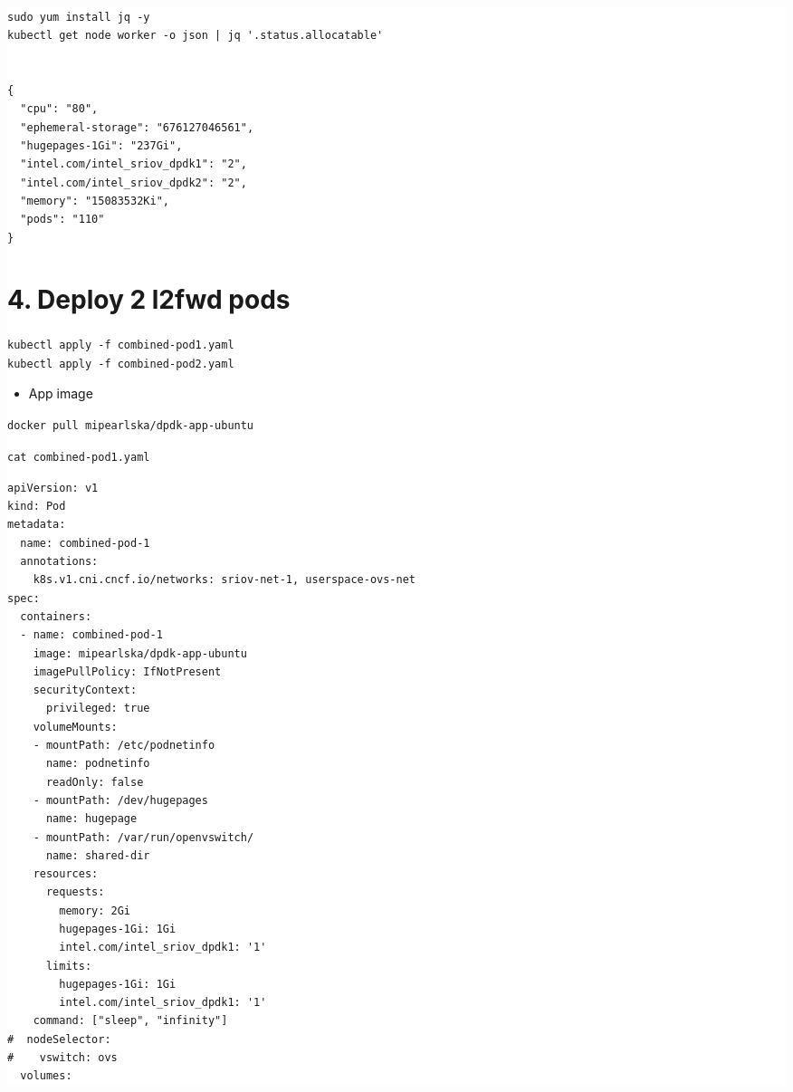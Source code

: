 ```
sudo yum install jq -y
kubectl get node worker -o json | jq '.status.allocatable'


{
  "cpu": "80",
  "ephemeral-storage": "676127046561",
  "hugepages-1Gi": "237Gi",
  "intel.com/intel_sriov_dpdk1": "2",
  "intel.com/intel_sriov_dpdk2": "2",
  "memory": "15083532Ki",
  "pods": "110"
}
```

# 4. Deploy 2 l2fwd pods

```
kubectl apply -f combined-pod1.yaml
kubectl apply -f combined-pod2.yaml
```

- App image
```
docker pull mipearlska/dpdk-app-ubuntu
```

```
cat combined-pod1.yaml
```
```
apiVersion: v1
kind: Pod
metadata:
  name: combined-pod-1
  annotations:
    k8s.v1.cni.cncf.io/networks: sriov-net-1, userspace-ovs-net
spec:
  containers:
  - name: combined-pod-1
    image: mipearlska/dpdk-app-ubuntu
    imagePullPolicy: IfNotPresent
    securityContext:
      privileged: true
    volumeMounts:
    - mountPath: /etc/podnetinfo
      name: podnetinfo
      readOnly: false
    - mountPath: /dev/hugepages
      name: hugepage
    - mountPath: /var/run/openvswitch/
      name: shared-dir
    resources:
      requests:
        memory: 2Gi
        hugepages-1Gi: 1Gi
        intel.com/intel_sriov_dpdk1: '1'
      limits:
        hugepages-1Gi: 1Gi
        intel.com/intel_sriov_dpdk1: '1'
    command: ["sleep", "infinity"]
#  nodeSelector:
#    vswitch: ovs
  volumes:
```